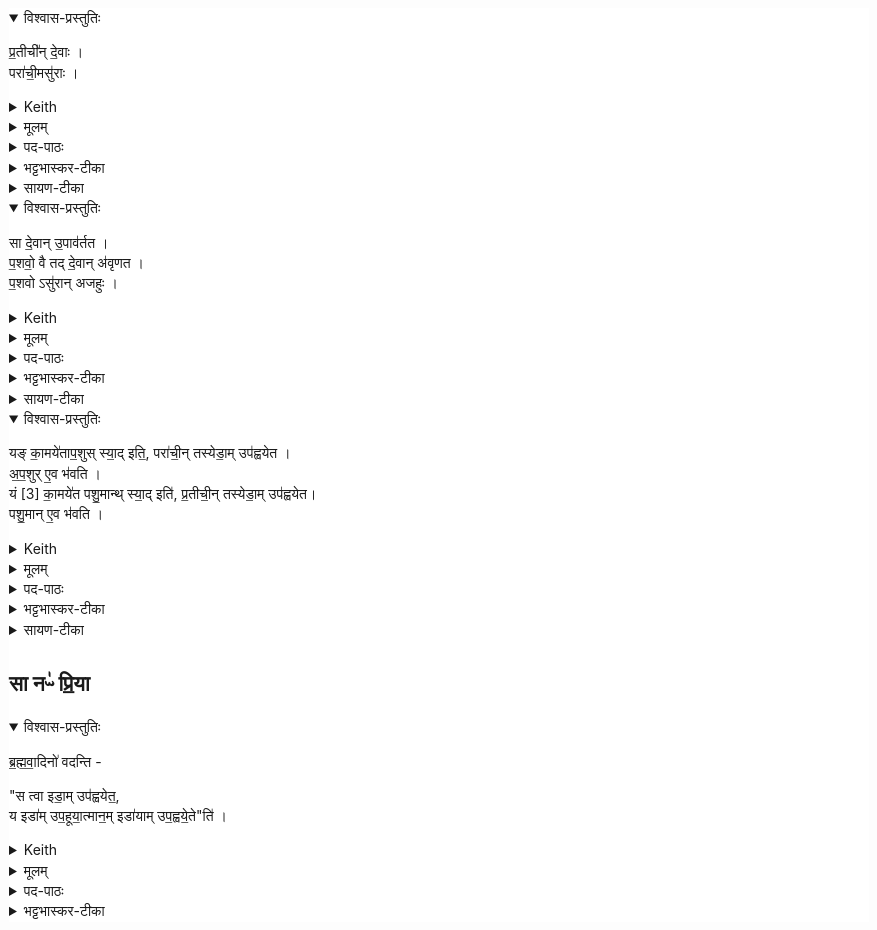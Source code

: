 <details open><summary>विश्वास-प्रस्तुतिः</summary>

प्र॒तीची᳚न् दे॒वाः ।   
परा॑ची॒मसु॑राः ।
</details>
<details><summary>Keith</summary></details>
<details><summary>मूलम्</summary></details>

<details><summary>पद-पाठः</summary></details>

<details><summary>भट्टभास्कर-टीका</summary></details>

<details><summary>सायण-टीका</summary></details>

<details open><summary>विश्वास-प्रस्तुतिः</summary>

सा दे॒वान् उ॒पाव॑र्तत ।   
प॒शवो॒ वै तद् दे॒वान् अ॑वृणत ।   
प॒शवो ऽसु॑रान् अजहुः ।   
</details>
<details><summary>Keith</summary></details>
<details><summary>मूलम्</summary></details>
<details><summary>पद-पाठः</summary></details>

<details><summary>भट्टभास्कर-टीका</summary></details>

<details><summary>सायण-टीका</summary></details>

<details open><summary>विश्वास-प्रस्तुतिः</summary>

यङ् का॒मये॑ताप॒शुस् स्या॒द् इति॒, परा॑ची॒न् तस्येडा॒म् उप॑ह्वयेत ।  
अ॒प॒शुर् ए॒व भ॑वति ।  
यं [3] का॒मये॑त पशु॒मान्थ् स्या॒द् इति॑, प्र॒तीची॒न् तस्येडा॒म् उप॑ह्वयेत।  
पशु॒मान् ए॒व भ॑वति ।  
</details>
<details><summary>Keith</summary></details>
<details><summary>मूलम्</summary></details>

<details><summary>पद-पाठः</summary></details>

<details><summary>भट्टभास्कर-टीका</summary></details>

<details><summary>सायण-टीका</summary></details>

## सा नᳶ॑ प्रि॒या
<details open><summary>विश्वास-प्रस्तुतिः</summary>

ब्र॒ह्म॒वा॒दिनो॑ वदन्ति -  

"स त्वा इडा॒म् उप॑ह्वयेत॒,  
य इडा॑म् उप॒हूया॒त्मान॒म् इडा॑याम् उप॒ह्वये॒ते"ति॑ ।  
</details>
<details><summary>Keith</summary></details>
<details><summary>मूलम्</summary></details>

<details><summary>पद-पाठः</summary></details>

<details><summary>भट्टभास्कर-टीका</summary></details>
